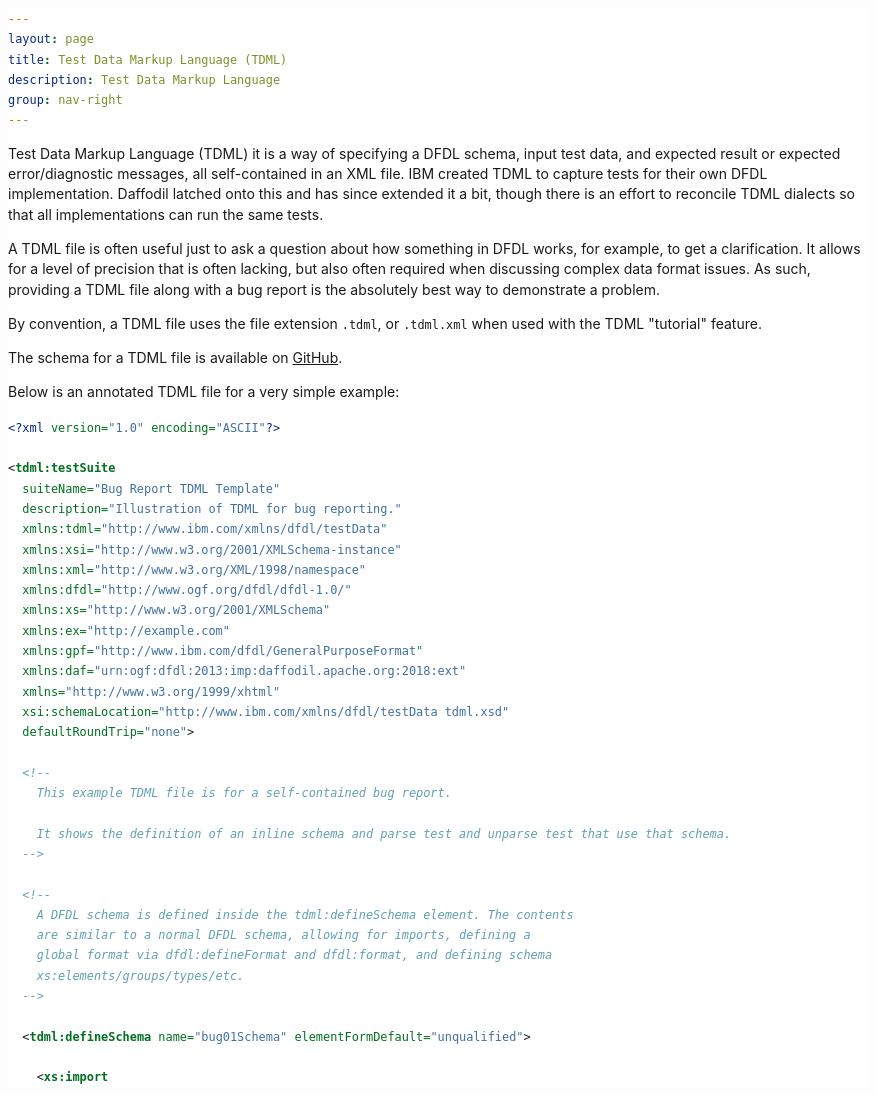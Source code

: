 ```yaml
---
layout: page
title: Test Data Markup Language (TDML)
description: Test Data Markup Language
group: nav-right
---
```




Test Data Markup Language (TDML) it is a way of specifying a DFDL schema, input
test data, and expected result or expected error/diagnostic messages, all
self-contained in an XML file. IBM created TDML to capture tests for their own
DFDL implementation. Daffodil latched onto this and has since extended it a
bit, though there is an effort to reconcile TDML dialects so that all
implementations can run the same tests.

A TDML file is often useful just to ask a question about how something in DFDL
works, for example, to get a clarification. It allows for a level of precision
that is often lacking, but also often required when discussing complex data
format issues. As such, providing a TDML file along with a bug report is the
absolutely best way to demonstrate a problem.

By convention, a TDML file uses the file extension ``.tdml``, or ``.tdml.xml``
when used with the TDML "tutorial" feature.

The schema for a TDML file is available on [GitHub](https://github.com/apache/incubator-daffodil/blob/master/daffodil-lib/src/main/resources/org/apache/daffodil/xsd/tdml.xsd).

Below is an annotated TDML file for a very simple example:

```xml
<?xml version="1.0" encoding="ASCII"?>
 
<tdml:testSuite
  suiteName="Bug Report TDML Template"
  description="Illustration of TDML for bug reporting."
  xmlns:tdml="http://www.ibm.com/xmlns/dfdl/testData"
  xmlns:xsi="http://www.w3.org/2001/XMLSchema-instance"
  xmlns:xml="http://www.w3.org/XML/1998/namespace"
  xmlns:dfdl="http://www.ogf.org/dfdl/dfdl-1.0/"
  xmlns:xs="http://www.w3.org/2001/XMLSchema"
  xmlns:ex="http://example.com"
  xmlns:gpf="http://www.ibm.com/dfdl/GeneralPurposeFormat"
  xmlns:daf="urn:ogf:dfdl:2013:imp:daffodil.apache.org:2018:ext"
  xmlns="http://www.w3.org/1999/xhtml"
  xsi:schemaLocation="http://www.ibm.com/xmlns/dfdl/testData tdml.xsd"
  defaultRoundTrip="none">
   
  <!--
    This example TDML file is for a self-contained bug report.
   
    It shows the definition of an inline schema and parse test and unparse test that use that schema.
  -->

  <!-- 
    A DFDL schema is defined inside the tdml:defineSchema element. The contents
    are similar to a normal DFDL schema, allowing for imports, defining a
    global format via dfdl:defineFormat and dfdl:format, and defining schema
    xs:elements/groups/types/etc.
  -->

  <tdml:defineSchema name="bug01Schema" elementFormDefault="unqualified">
 
    <xs:import
```